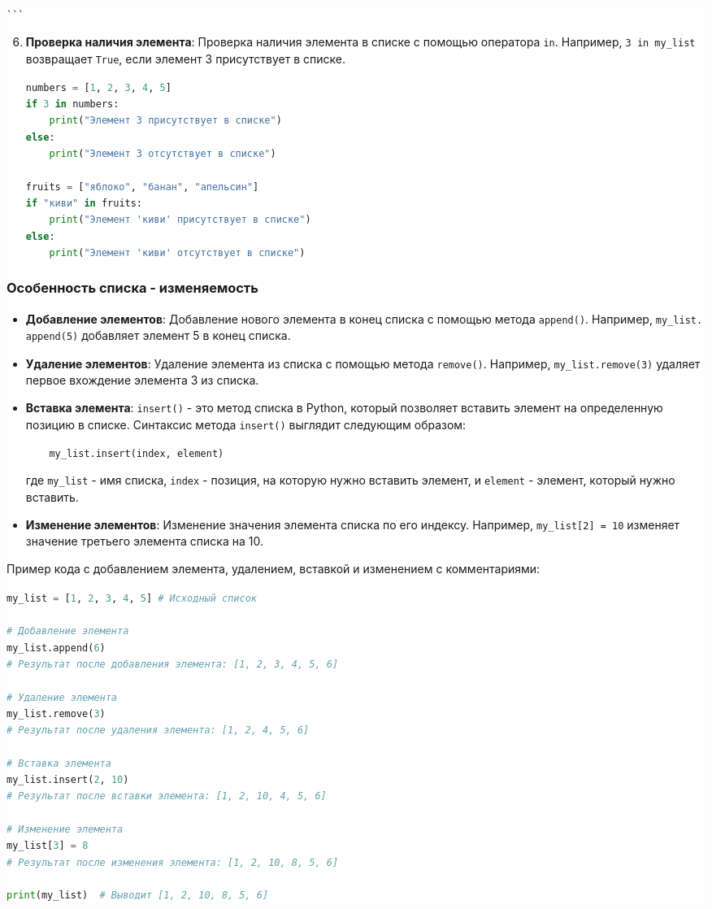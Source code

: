     ```
    
6. **Проверка наличия элемента**: Проверка наличия элемента в списке с помощью оператора `in`. Например, `3 in my_list` возвращает `True`, если элемент 3 присутствует в списке.
    
    ```python
    numbers = [1, 2, 3, 4, 5]
    if 3 in numbers:
        print("Элемент 3 присутствует в списке")
    else:
        print("Элемент 3 отсутствует в списке")
    
    fruits = ["яблоко", "банан", "апельсин"]
    if "киви" in fruits:
        print("Элемент 'киви' присутствует в списке")
    else:
        print("Элемент 'киви' отсутствует в списке")
    
    ```
    

### Особенность списка - изменяемость

- **Добавление элементов**: Добавление нового элемента в конец списка с помощью метода `append()`. Например, `my_list.append(5)` добавляет элемент 5 в конец списка.
    
- **Удаление элементов**: Удаление элемента из списка с помощью метода `remove()`. Например, `my_list.remove(3)` удаляет первое вхождение элемента 3 из списка.
    
- **Вставка элемента**: `insert()` - это метод списка в Python, который позволяет вставить элемент на определенную позицию в списке. Синтаксис метода `insert()` выглядит следующим образом:
    
    ```python
    	my_list.insert(index, element)
    ```
    
    где `my_list` - имя списка, `index` - позиция, на которую нужно вставить элемент, и `element` - элемент, который нужно вставить.
    
- **Изменение элементов**: Изменение значения элемента списка по его индексу. Например, `my_list[2] = 10` изменяет значение третьего элемента списка на 10.
    

Пример кода с добавлением элемента, удалением, вставкой и изменением с комментариями:

```python
my_list = [1, 2, 3, 4, 5] # Исходный список

# Добавление элемента
my_list.append(6)
# Результат после добавления элемента: [1, 2, 3, 4, 5, 6]

# Удаление элемента
my_list.remove(3)
# Результат после удаления элемента: [1, 2, 4, 5, 6]

# Вставка элемента
my_list.insert(2, 10)
# Результат после вставки элемента: [1, 2, 10, 4, 5, 6]

# Изменение элемента
my_list[3] = 8
# Результат после изменения элемента: [1, 2, 10, 8, 5, 6]

print(my_list)  # Выводит [1, 2, 10, 8, 5, 6]

```
